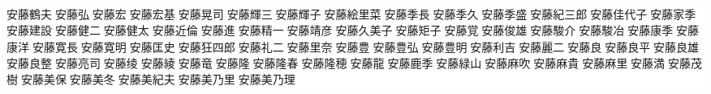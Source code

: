 安藤鶴夫
安藤弘
安藤宏
安藤宏基
安藤晃司
安藤輝三
安藤輝子
安藤絵里菜
安藤季長
安藤季久
安藤季盛
安藤紀三郎
安藤佳代子
安藤家季
安藤建設
安藤健二
安藤健太
安藤近倫
安藤進
安藤精一
安藤靖彦
安藤久美子
安藤矩子
安藤覚
安藤俊雄
安藤駿介
安藤駿冶
安藤康季
安藤康洋
安藤寛長
安藤寛明
安藤匡史
安藤狂四郎
安藤礼二
安藤里奈
安藤豊
安藤豊弘
安藤豊明
安藤利吉
安藤麗二
安藤良
安藤良平
安藤良雄
安藤良整
安藤亮司
安藤绫
安藤綾
安藤竜
安藤隆
安藤隆春
安藤隆穂
安藤龍
安藤鹿季
安藤緑山
安藤麻吹
安藤麻貴
安藤麻里
安藤満
安藤茂樹
安藤美保
安藤美冬
安藤美紀夫
安藤美乃里
安藤美乃理